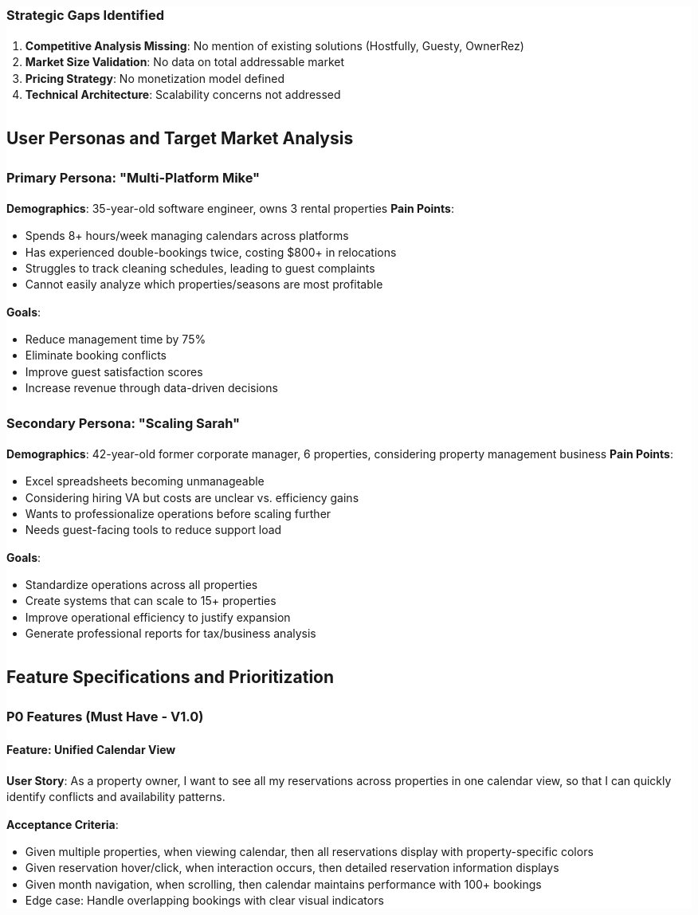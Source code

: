 ### Strategic Gaps Identified
1. **Competitive Analysis Missing**: No mention of existing solutions (Hostfully, Guesty, OwnerRez)
2. **Market Size Validation**: No data on total addressable market
3. **Pricing Strategy**: No monetization model defined
4. **Technical Architecture**: Scalability concerns not addressed

## User Personas and Target Market Analysis

### Primary Persona: "Multi-Platform Mike"
**Demographics**: 35-year-old software engineer, owns 3 rental properties
**Pain Points**:
- Spends 8+ hours/week managing calendars across platforms
- Has experienced double-bookings twice, costing $800+ in relocations
- Struggles to track cleaning schedules, leading to guest complaints
- Cannot easily analyze which properties/seasons are most profitable

**Goals**:
- Reduce management time by 75%
- Eliminate booking conflicts
- Improve guest satisfaction scores
- Increase revenue through data-driven decisions

### Secondary Persona: "Scaling Sarah"
**Demographics**: 42-year-old former corporate manager, 6 properties, considering property management business
**Pain Points**:
- Excel spreadsheets becoming unmanageable
- Considering hiring VA but costs are unclear vs. efficiency gains
- Wants to professionalize operations before scaling further
- Needs guest-facing tools to reduce support load

**Goals**:
- Standardize operations across all properties
- Create systems that can scale to 15+ properties
- Improve operational efficiency to justify expansion
- Generate professional reports for tax/business analysis

## Feature Specifications and Prioritization

### P0 Features (Must Have - V1.0)

#### Feature: Unified Calendar View
**User Story**: As a property owner, I want to see all my reservations across properties in one calendar view, so that I can quickly identify conflicts and availability patterns.

**Acceptance Criteria**:
- Given multiple properties, when viewing calendar, then all reservations display with property-specific colors
- Given reservation hover/click, when interaction occurs, then detailed reservation information displays
- Given month navigation, when scrolling, then calendar maintains performance with 100+ bookings
- Edge case: Handle overlapping bookings with clear visual indicators

